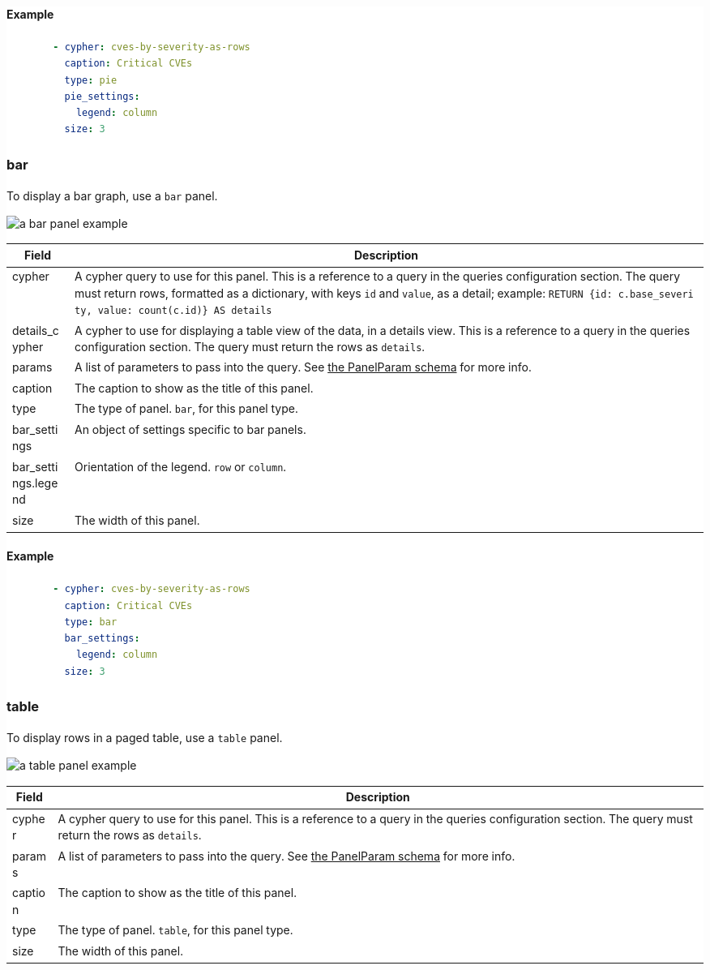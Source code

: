 #### Example

```yaml
        - cypher: cves-by-severity-as-rows
          caption: Critical CVEs
          type: pie
          pie_settings:
            legend: column
          size: 3
```

### bar

To display a bar graph, use a ``bar`` panel.

![a bar panel example](/images/bar-panel.png)

| Field | Description |
|-------|-------------|
| cypher | A cypher query to use for this panel. This is a reference to a query in the queries configuration section. The query must return rows, formatted as a dictionary, with keys ``id`` and ``value``, as a detail; example: ``RETURN {id: c.base_severity, value: count(c.id)} AS details``
| details\_cypher | A cypher to use for displaying a table view of the data, in a details view. This is a reference to a query in the queries configuration section. The query must return the rows as ``details``. |
| params | A list of parameters to pass into the query. See [the PanelParam schema](schema.html#panelparam) for more info. |
| caption | The caption to show as the title of this panel. |
| type | The type of panel. ``bar``, for this panel type. |
| bar\_settings | An object of settings specific to bar panels. |
| bar\_settings.legend | Orientation of the legend. ``row`` or ``column``. |
| size | The width of this panel. |

#### Example

```yaml
        - cypher: cves-by-severity-as-rows
          caption: Critical CVEs
          type: bar
          bar_settings:
            legend: column
          size: 3
```

### table

To display rows in a paged table, use a ``table`` panel.

![a table panel example](/images/table-panel.png)

| Field | Description |
|-------|-------------|
| cypher | A cypher query to use for this panel. This is a reference to a query in the queries configuration section. The query must return the rows as ``details``. |
| params | A list of parameters to pass into the query. See [the PanelParam schema](schema.html#panelparam) for more info. |
| caption | The caption to show as the title of this panel. |
| type | The type of panel. ``table``, for this panel type. |
| size | The width of this panel. |
